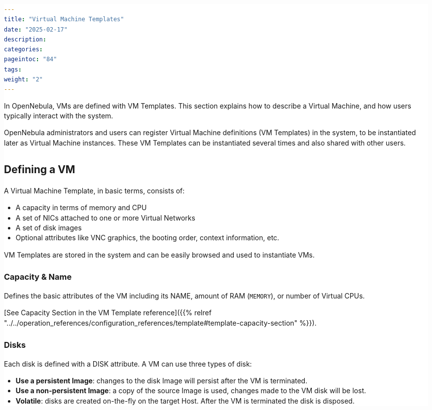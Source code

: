 ```yaml
---
title: "Virtual Machine Templates"
date: "2025-02-17"
description:
categories:
pageintoc: "84"
tags:
weight: "2"
---
```


<a id="vm-guide"></a>

<a id="vm-templates"></a>



In OpenNebula, VMs are defined with VM Templates. This section explains how to describe a Virtual Machine, and how users typically interact with the system.

OpenNebula administrators and users can register Virtual Machine definitions (VM Templates) in the system, to be instantiated later as Virtual Machine instances. These VM Templates can be instantiated several times and also shared with other users.

<a id="vm-guide-defining-a-vm-in-3-steps"></a>

## Defining a VM

A Virtual Machine Template, in basic terms, consists of:

- A capacity in terms of memory and CPU
- A set of NICs attached to one or more Virtual Networks
- A set of disk images
- Optional attributes like VNC graphics, the booting order, context information, etc.

VM Templates are stored in the system and can be easily browsed and used to instantiate VMs.

### Capacity & Name

Defines the basic attributes of the VM including its NAME, amount of RAM (`MEMORY`), or number of Virtual CPUs.

[See Capacity Section in the VM Template reference]({{% relref "../../operation_references/configuration_references/template#template-capacity-section" %}}).

<a id="vm-disks"></a>

### Disks

Each disk is defined with a DISK attribute. A VM can use three types of disk:

- **Use a persistent Image**: changes to the disk Image will persist after the VM is terminated.
- **Use a non-persistent Image**: a copy of the source Image is used, changes made to the VM disk will be lost.
- **Volatile**: disks are created on-the-fly on the target Host. After the VM is terminated the disk is disposed.
